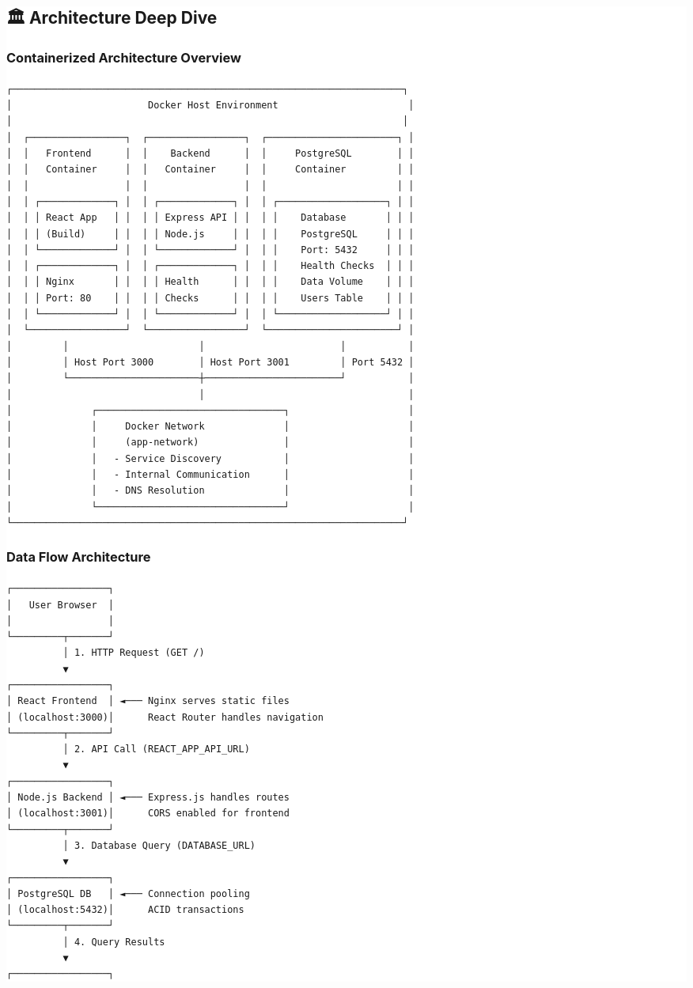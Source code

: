 
## 🏛️ Architecture Deep Dive

### **Containerized Architecture Overview**

```
┌─────────────────────────────────────────────────────────────────────┐
│                        Docker Host Environment                       │
│                                                                     │
│  ┌─────────────────┐  ┌─────────────────┐  ┌───────────────────────┐ │
│  │   Frontend      │  │    Backend      │  │     PostgreSQL        │ │
│  │   Container     │  │   Container     │  │     Container         │ │
│  │                 │  │                 │  │                       │ │
│  │ ┌─────────────┐ │  │ ┌─────────────┐ │  │ ┌───────────────────┐ │ │
│  │ │ React App   │ │  │ │ Express API │ │  │ │    Database       │ │ │
│  │ │ (Build)     │ │  │ │ Node.js     │ │  │ │    PostgreSQL     │ │ │
│  │ └─────────────┘ │  │ └─────────────┘ │  │ │    Port: 5432     │ │ │
│  │ ┌─────────────┐ │  │ ┌─────────────┐ │  │ │    Health Checks  │ │ │
│  │ │ Nginx       │ │  │ │ Health      │ │  │ │    Data Volume    │ │ │
│  │ │ Port: 80    │ │  │ │ Checks      │ │  │ │    Users Table    │ │ │
│  │ └─────────────┘ │  │ └─────────────┘ │  │ └───────────────────┘ │ │
│  └─────────────────┘  └─────────────────┘  └───────────────────────┘ │
│         │                       │                        │           │
│         │ Host Port 3000        │ Host Port 3001         │ Port 5432 │
│         └───────────────────────┼────────────────────────┘           │
│                                 │                                    │
│              ┌─────────────────────────────────┐                     │
│              │     Docker Network              │                     │
│              │     (app-network)               │                     │
│              │   - Service Discovery           │                     │
│              │   - Internal Communication      │                     │
│              │   - DNS Resolution              │                     │
│              └─────────────────────────────────┘                     │
└─────────────────────────────────────────────────────────────────────┘
```

### **Data Flow Architecture**

```
┌─────────────────┐
│   User Browser  │
│                 │
└─────────┬───────┘
          │ 1. HTTP Request (GET /)
          ▼
┌─────────────────┐
│ React Frontend  │ ◄─── Nginx serves static files
│ (localhost:3000)│      React Router handles navigation
└─────────┬───────┘
          │ 2. API Call (REACT_APP_API_URL)
          ▼
┌─────────────────┐
│ Node.js Backend │ ◄─── Express.js handles routes
│ (localhost:3001)│      CORS enabled for frontend
└─────────┬───────┘
          │ 3. Database Query (DATABASE_URL)
          ▼
┌─────────────────┐
│ PostgreSQL DB   │ ◄─── Connection pooling
│ (localhost:5432)│      ACID transactions
└─────────┬───────┘
          │ 4. Query Results
          ▼
┌─────────────────┐
```